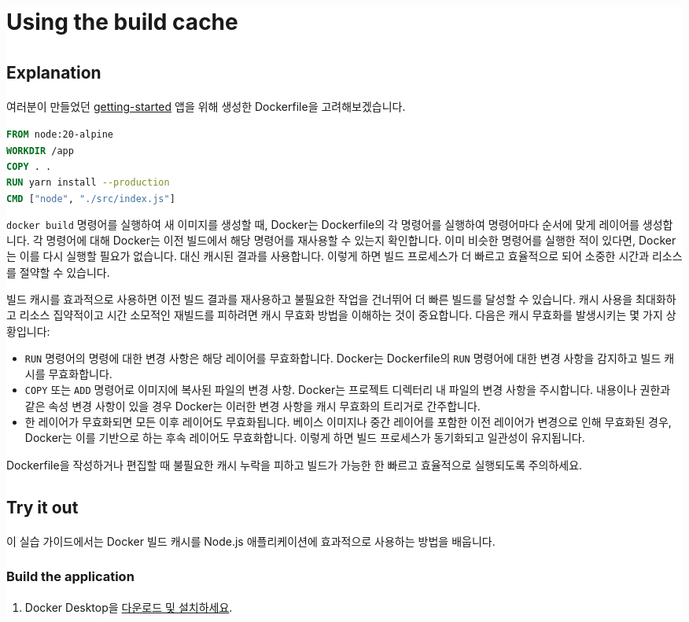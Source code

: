 # Using the build cache

<div class="youtube-video">
   <iframe 
    src="https://www.youtube-nocookie.com/embed/Ri6jMknjprY?rel=0&modestbranding=1&playsinline=1" 
    allow="accelerometer; clipboard-write; encrypted-media; gyroscope; picture-in-picture" 
    allowfullscreen
    loading="lazy"
    title="Using the build cache"
    referrerpolicy="strict-origin-when-cross-origin"
   >
  </iframe>
</div>

## Explanation

여러분이 만들었던 [getting-started](#/get-started/docker-concepts/building-images/writing-a-dockerfile/) 앱을 위해 생성한 Dockerfile을 고려해보겠습니다.

```dockerfile
FROM node:20-alpine
WORKDIR /app
COPY . .
RUN yarn install --production
CMD ["node", "./src/index.js"]
```

`docker build` 명령어를 실행하여 새 이미지를 생성할 때, Docker는 Dockerfile의 각 명령어를 실행하여 명령어마다 순서에 맞게 레이어를 생성합니다. 각 명령어에 대해 Docker는 이전 빌드에서 해당 명령어를 재사용할 수 있는지 확인합니다. 이미 비슷한 명령어를 실행한 적이 있다면, Docker는 이를 다시 실행할 필요가 없습니다. 대신 캐시된 결과를 사용합니다. 이렇게 하면 빌드 프로세스가 더 빠르고 효율적으로 되어 소중한 시간과 리소스를 절약할 수 있습니다.

빌드 캐시를 효과적으로 사용하면 이전 빌드 결과를 재사용하고 불필요한 작업을 건너뛰어 더 빠른 빌드를 달성할 수 있습니다. 캐시 사용을 최대화하고 리소스 집약적이고 시간 소모적인 재빌드를 피하려면 캐시 무효화 방법을 이해하는 것이 중요합니다. 다음은 캐시 무효화를 발생시키는 몇 가지 상황입니다:

- `RUN` 명령어의 명령에 대한 변경 사항은 해당 레이어를 무효화합니다. Docker는 Dockerfile의 `RUN` 명령어에 대한 변경 사항을 감지하고 빌드 캐시를 무효화합니다.
- `COPY` 또는 `ADD` 명령어로 이미지에 복사된 파일의 변경 사항. Docker는 프로젝트 디렉터리 내 파일의 변경 사항을 주시합니다. 내용이나 권한과 같은 속성 변경 사항이 있을 경우 Docker는 이러한 변경 사항을 캐시 무효화의 트리거로 간주합니다.
- 한 레이어가 무효화되면 모든 이후 레이어도 무효화됩니다. 베이스 이미지나 중간 레이어를 포함한 이전 레이어가 변경으로 인해 무효화된 경우, Docker는 이를 기반으로 하는 후속 레이어도 무효화합니다. 이렇게 하면 빌드 프로세스가 동기화되고 일관성이 유지됩니다.

Dockerfile을 작성하거나 편집할 때 불필요한 캐시 누락을 피하고 빌드가 가능한 한 빠르고 효율적으로 실행되도록 주의하세요.

## Try it out

이 실습 가이드에서는 Docker 빌드 캐시를 Node.js 애플리케이션에 효과적으로 사용하는 방법을 배웁니다.

### Build the application

1. Docker Desktop을 [다운로드 및 설치하세요](https://www.docker.com/products/docker-desktop/?_gl=1*17nm94d*_gcl_au*MjczODgxODI4LjE3Mzg0NzA0NDI.*_ga*MjEyODM1MDY2OC4xNzIwMzEyNzQ5*_ga_XJWPQMJYHQ*MTczOTY5MTIyMS42NS4xLjE3Mzk2OTUwODguNjAuMC4w).
